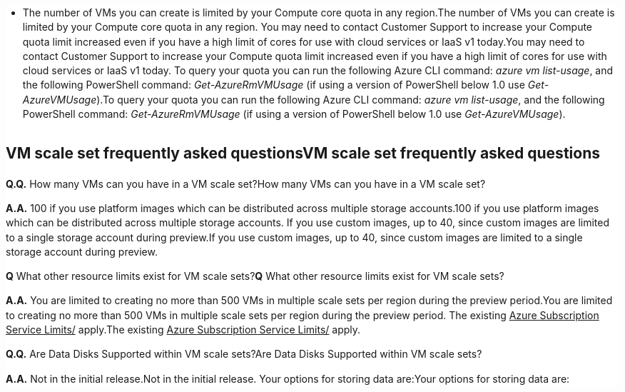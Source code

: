 * <span data-ttu-id="8d9b3-163">The number of VMs you can create is limited by your Compute core quota in any region.</span><span class="sxs-lookup"><span data-stu-id="8d9b3-163">The number of VMs you can create is limited by your Compute core quota in any region.</span></span> <span data-ttu-id="8d9b3-164">You may need to contact Customer Support to increase your Compute quota limit increased even if you have a high limit of cores for use with cloud services or IaaS v1 today.</span><span class="sxs-lookup"><span data-stu-id="8d9b3-164">You may need to contact Customer Support to increase your Compute quota limit increased even if you have a high limit of cores for use with cloud services or IaaS v1 today.</span></span> <span data-ttu-id="8d9b3-165">To query your quota you can run the following Azure CLI command: *azure vm list-usage*, and the following PowerShell command: *Get-AzureRmVMUsage* (if using a version of PowerShell below 1.0 use *Get-AzureVMUsage*).</span><span class="sxs-lookup"><span data-stu-id="8d9b3-165">To query your quota you can run the following Azure CLI command: *azure vm list-usage*, and the following PowerShell command: *Get-AzureRmVMUsage* (if using a version of PowerShell below 1.0 use *Get-AzureVMUsage*).</span></span>

## <a name="vm-scale-set-frequently-asked-questions"></a><span data-ttu-id="8d9b3-166">VM scale set frequently asked questions</span><span class="sxs-lookup"><span data-stu-id="8d9b3-166">VM scale set frequently asked questions</span></span>
<span data-ttu-id="8d9b3-167">**Q.**</span><span class="sxs-lookup"><span data-stu-id="8d9b3-167">**Q.**</span></span> <span data-ttu-id="8d9b3-168">How many VMs can you have in a VM scale set?</span><span class="sxs-lookup"><span data-stu-id="8d9b3-168">How many VMs can you have in a VM scale set?</span></span>

<span data-ttu-id="8d9b3-169">**A.**</span><span class="sxs-lookup"><span data-stu-id="8d9b3-169">**A.**</span></span> <span data-ttu-id="8d9b3-170">100 if you use platform images which can be distributed across multiple storage accounts.</span><span class="sxs-lookup"><span data-stu-id="8d9b3-170">100 if you use platform images which can be distributed across multiple storage accounts.</span></span> <span data-ttu-id="8d9b3-171">If you use custom images, up to 40, since custom images are limited to a single storage account during preview.</span><span class="sxs-lookup"><span data-stu-id="8d9b3-171">If you use custom images, up to 40, since custom images are limited to a single storage account during preview.</span></span>

<span data-ttu-id="8d9b3-172">**Q** What other resource limits exist for VM scale sets?</span><span class="sxs-lookup"><span data-stu-id="8d9b3-172">**Q** What other resource limits exist for VM scale sets?</span></span>

<span data-ttu-id="8d9b3-173">**A.**</span><span class="sxs-lookup"><span data-stu-id="8d9b3-173">**A.**</span></span> <span data-ttu-id="8d9b3-174">You are limited to creating no more than 500 VMs in multiple scale sets per region during the preview period.</span><span class="sxs-lookup"><span data-stu-id="8d9b3-174">You are limited to creating no more than 500 VMs in multiple scale sets per region during the preview period.</span></span> <span data-ttu-id="8d9b3-175">The existing [Azure Subscription Service Limits/](../articles/azure-subscription-service-limits.md) apply.</span><span class="sxs-lookup"><span data-stu-id="8d9b3-175">The existing [Azure Subscription Service Limits/](../articles/azure-subscription-service-limits.md) apply.</span></span>

<span data-ttu-id="8d9b3-176">**Q.**</span><span class="sxs-lookup"><span data-stu-id="8d9b3-176">**Q.**</span></span> <span data-ttu-id="8d9b3-177">Are Data Disks Supported within VM scale sets?</span><span class="sxs-lookup"><span data-stu-id="8d9b3-177">Are Data Disks Supported within VM scale sets?</span></span>

<span data-ttu-id="8d9b3-178">**A.**</span><span class="sxs-lookup"><span data-stu-id="8d9b3-178">**A.**</span></span> <span data-ttu-id="8d9b3-179">Not in the initial release.</span><span class="sxs-lookup"><span data-stu-id="8d9b3-179">Not in the initial release.</span></span> <span data-ttu-id="8d9b3-180">Your options for storing data are:</span><span class="sxs-lookup"><span data-stu-id="8d9b3-180">Your options for storing data are:</span></span>
